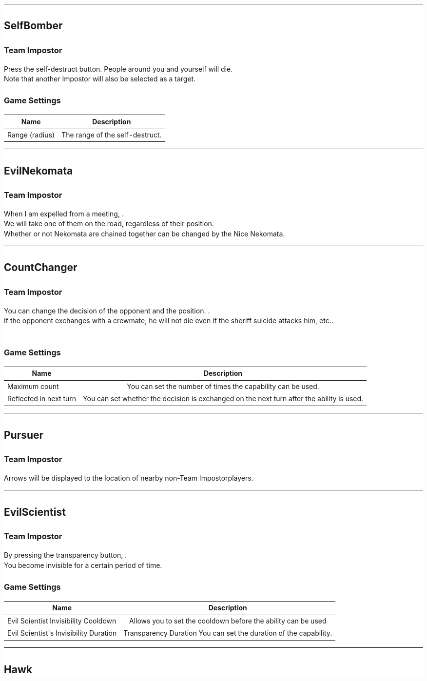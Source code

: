 ----------------------- 
## SelfBomber
### Team Impostor
Press the self-destruct button. 
People around you and yourself will die. <br> 
Note that another Impostor will also be selected as a target. 
### Game Settings 
| Name | Description 
|----------|:-------------:| 
| Range (radius) | The range of the self-destruct. 

----------------------- 
## EvilNekomata 

### Team Impostor
When I am expelled from a meeting, .<br> 
We will take one of them on the road, regardless of their position. <br> 
Whether or not Nekomata are chained together can be changed by the Nice Nekomata. <br> 

----------------------- 
## CountChanger
### Team Impostor
You can change the decision of the opponent and the position. .<br> 
If the opponent exchanges with a crewmate, he will not die even if the sheriff suicide attacks 
him, etc..<br><br> 
### Game Settings 
| Name | Description 
|----------|:-------------:| 
| Maximum count | You can set the number of times the capability can be used. 
| Reflected in next turn| You can set whether the decision is exchanged on the next turn after the ability is used. 

----------------------- 
## Pursuer
### Team Impostor
Arrows will be displayed to the location of nearby non-Team Impostorplayers. 

----------------------- 
## EvilScientist
### Team Impostor
By pressing the transparency button, .<br> 
You become invisible for a certain period of time. 
### Game Settings 
| Name | Description 
|----------|:-------------:| 
| Evil Scientist Invisibility Cooldown | Allows you to set the cooldown before the ability can be used 
| Evil Scientist's Invisibility Duration | Transparency Duration You can set the duration of the capability. 
----------------------- 
## Hawk